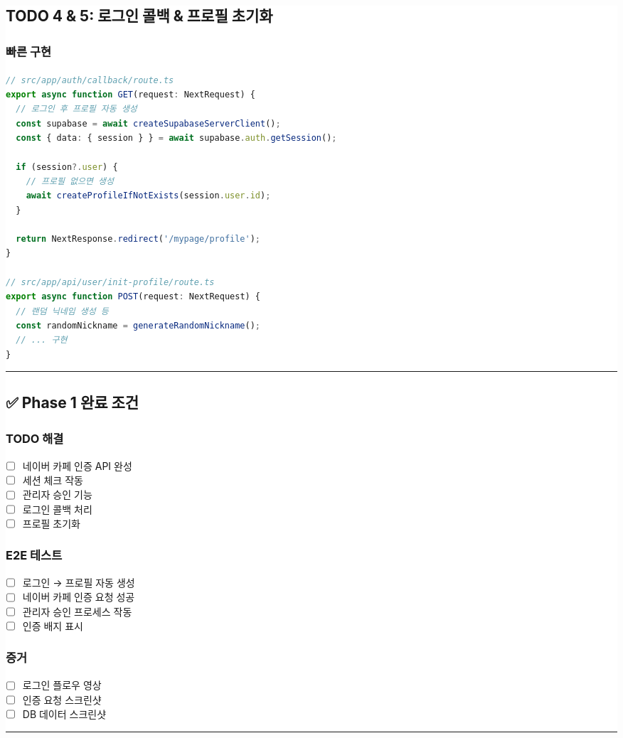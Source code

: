## TODO 4 & 5: 로그인 콜백 & 프로필 초기화

### 빠른 구현
```typescript
// src/app/auth/callback/route.ts
export async function GET(request: NextRequest) {
  // 로그인 후 프로필 자동 생성
  const supabase = await createSupabaseServerClient();
  const { data: { session } } = await supabase.auth.getSession();
  
  if (session?.user) {
    // 프로필 없으면 생성
    await createProfileIfNotExists(session.user.id);
  }
  
  return NextResponse.redirect('/mypage/profile');
}

// src/app/api/user/init-profile/route.ts
export async function POST(request: NextRequest) {
  // 랜덤 닉네임 생성 등
  const randomNickname = generateRandomNickname();
  // ... 구현
}
```

---

## ✅ Phase 1 완료 조건

### TODO 해결
- [ ] 네이버 카페 인증 API 완성
- [ ] 세션 체크 작동
- [ ] 관리자 승인 기능
- [ ] 로그인 콜백 처리
- [ ] 프로필 초기화

### E2E 테스트
- [ ] 로그인 → 프로필 자동 생성
- [ ] 네이버 카페 인증 요청 성공
- [ ] 관리자 승인 프로세스 작동
- [ ] 인증 배지 표시

### 증거
- [ ] 로그인 플로우 영상
- [ ] 인증 요청 스크린샷
- [ ] DB 데이터 스크린샷

---
